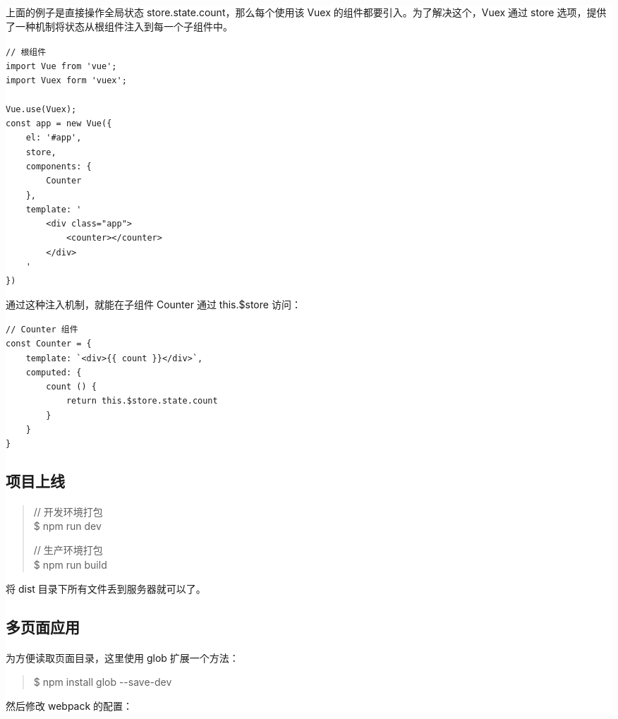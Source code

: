 上面的例子是直接操作全局状态 store.state.count，那么每个使用该 Vuex 的组件都要引入。为了解决这个，Vuex 通过 store 选项，提供了一种机制将状态从根组件注入到每一个子组件中。

```JS
// 根组件
import Vue from 'vue';
import Vuex form 'vuex';

Vue.use(Vuex);
const app = new Vue({
    el: '#app',
    store,
    components: {
        Counter
    },
    template: '
        <div class="app">
            <counter></counter>
        </div>
    '
})
```

通过这种注入机制，就能在子组件 Counter 通过 this.$store 访问：

```JS
// Counter 组件
const Counter = {
    template: `<div>{{ count }}</div>`,
    computed: {
        count () {
            return this.$store.state.count
        }
    }
}
```


## 项目上线

> // 开发环境打包<br/>
> $ npm run dev
> 
> // 生产环境打包<br/>
> $ npm run build

将 dist 目录下所有文件丢到服务器就可以了。

## 多页面应用

为方便读取页面目录，这里使用 glob 扩展一个方法：

> $ npm install glob --save-dev

然后修改 webpack 的配置：
